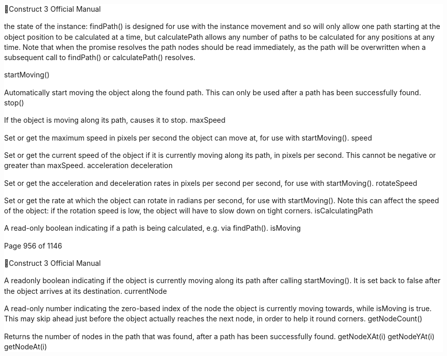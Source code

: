 Construct 3 Official Manual

the state of the instance: findPath() is designed for use with the instance movement and
so will only allow one path starting at the object position to be calculated at a time, but
calculatePath allows any number of paths to be calculated for any positions at any time.
Note that when the promise resolves the path nodes should be read immediately, as the
path will be overwritten when a subsequent call to findPath() or calculatePath()
resolves.

startMoving()

Automatically start moving the object along the found path. This can only be used after a
path has been successfully found.
stop()

If the object is moving along its path, causes it to stop.
maxSpeed

Set or get the maximum speed in pixels per second the object can move at, for use with
startMoving().
speed

Set or get the current speed of the object if it is currently moving along its path, in pixels per
second. This cannot be negative or greater than maxSpeed.
acceleration
deceleration

Set or get the acceleration and deceleration rates in pixels per second per second, for use
with startMoving().
rotateSpeed

Set or get the rate at which the object can rotate in radians per second, for use with
startMoving(). Note this can affect the speed of the object: if the rotation speed is low, the
object will have to slow down on tight corners.
isCalculatingPath

A read-only boolean indicating if a path is being calculated, e.g. via findPath().
isMoving

Page 956 of 1146

Construct 3 Official Manual

A readonly boolean indicating if the object is currently moving along its path after calling
startMoving(). It is set back to false after the object arrives at its destination.
currentNode

A read-only number indicating the zero-based index of the node the object is currently
moving towards, while isMoving is true. This may skip ahead just before the object actually
reaches the next node, in order to help it round corners.
getNodeCount()

Returns the number of nodes in the path that was found, after a path has been successfully
found.
getNodeXAt(i)
getNodeYAt(i)
getNodeAt(i)
